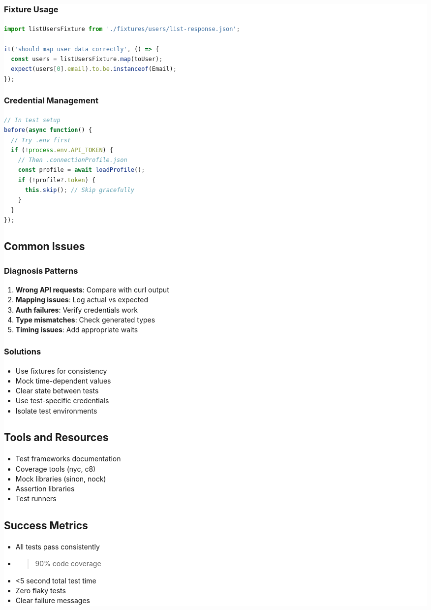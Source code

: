 ### Fixture Usage
```typescript
import listUsersFixture from './fixtures/users/list-response.json';

it('should map user data correctly', () => {
  const users = listUsersFixture.map(toUser);
  expect(users[0].email).to.be.instanceof(Email);
});
```

### Credential Management
```typescript
// In test setup
before(async function() {
  // Try .env first
  if (!process.env.API_TOKEN) {
    // Then .connectionProfile.json
    const profile = await loadProfile();
    if (!profile?.token) {
      this.skip(); // Skip gracefully
    }
  }
});
```

## Common Issues

### Diagnosis Patterns
1. **Wrong API requests**: Compare with curl output
2. **Mapping issues**: Log actual vs expected
3. **Auth failures**: Verify credentials work
4. **Type mismatches**: Check generated types
5. **Timing issues**: Add appropriate waits

### Solutions
- Use fixtures for consistency
- Mock time-dependent values
- Clear state between tests
- Use test-specific credentials
- Isolate test environments

## Tools and Resources
- Test frameworks documentation
- Coverage tools (nyc, c8)
- Mock libraries (sinon, nock)
- Assertion libraries
- Test runners

## Success Metrics
- All tests pass consistently
- >90% code coverage
- <5 second total test time
- Zero flaky tests
- Clear failure messages